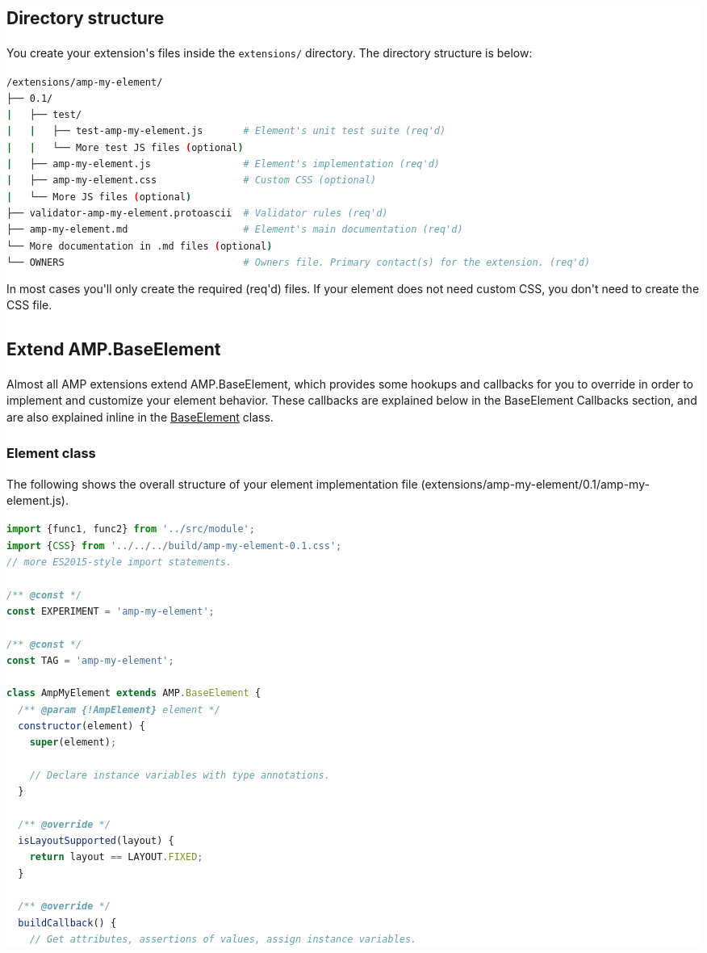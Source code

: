 ## Directory structure

You create your extension's files inside the `extensions/` directory. The
directory structure is below:

```sh
/extensions/amp-my-element/
├── 0.1/
|   ├── test/
|   |   ├── test-amp-my-element.js       # Element's unit test suite (req'd)
|   |   └── More test JS files (optional)
|   ├── amp-my-element.js                # Element's implementation (req'd)
|   ├── amp-my-element.css               # Custom CSS (optional)
|   └── More JS files (optional)
├── validator-amp-my-element.protoascii  # Validator rules (req'd)
├── amp-my-element.md                    # Element's main documentation (req'd)
└── More documentation in .md files (optional)
└── OWNERS                               # Owners file. Primary contact(s) for the extension. (req'd)
```

In most cases you'll only create the required (req'd) files. If your element
does not need custom CSS, you don't need to create the CSS file.

## Extend AMP.BaseElement

Almost all AMP extensions extend AMP.BaseElement, which provides some hookups
and callbacks for you to override in order to implement and customize your
element behavior. These callbacks are explained below in the BaseElement
Callbacks section, and are also explained inline in the
[BaseElement](https://github.com/ampproject/amphtml/blob/master/src/base-element.js#L26)
class.

### Element class

The following shows the overall structure of your element implementation file
(extensions/amp-my-element/0.1/amp-my-element.js).

```js
import {func1, func2} from '../src/module';
import {CSS} from '../../../build/amp-my-element-0.1.css';
// more ES2015-style import statements.

/** @const */
const EXPERIMENT = 'amp-my-element';

/** @const */
const TAG = 'amp-my-element';

class AmpMyElement extends AMP.BaseElement {
  /** @param {!AmpElement} element */
  constructor(element) {
    super(element);

    // Declare instance variables with type annotations.
  }

  /** @override */
  isLayoutSupported(layout) {
    return layout == LAYOUT.FIXED;
  }

  /** @override */
  buildCallback() {
    // Get attributes, assertions of values, assign instance variables.
```